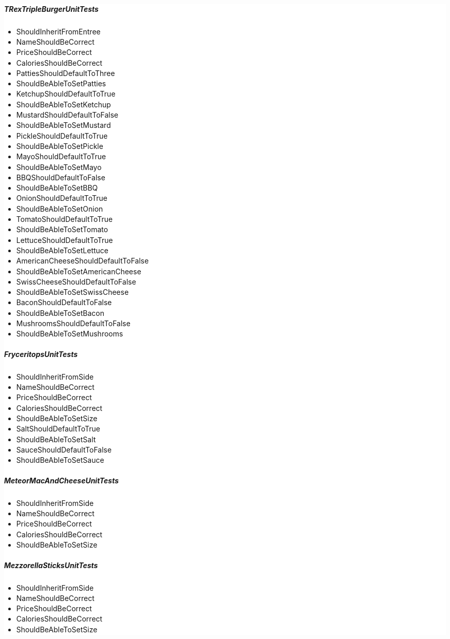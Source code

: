 ##### TRexTripleBurgerUnitTests
* ShouldInheritFromEntree
* NameShouldBeCorrect
* PriceShouldBeCorrect
* CaloriesShouldBeCorrect
* PattiesShouldDefaultToThree
* ShouldBeAbleToSetPatties
* KetchupShouldDefaultToTrue
* ShouldBeAbleToSetKetchup
* MustardShouldDefaultToFalse
* ShouldBeAbleToSetMustard
* PickleShouldDefaultToTrue
* ShouldBeAbleToSetPickle
* MayoShouldDefaultToTrue
* ShouldBeAbleToSetMayo
* BBQShouldDefaultToFalse
* ShouldBeAbleToSetBBQ
* OnionShouldDefaultToTrue
* ShouldBeAbleToSetOnion
* TomatoShouldDefaultToTrue
* ShouldBeAbleToSetTomato
* LettuceShouldDefaultToTrue
* ShouldBeAbleToSetLettuce
* AmericanCheeseShouldDefaultToFalse
* ShouldBeAbleToSetAmericanCheese
* SwissCheeseShouldDefaultToFalse
* ShouldBeAbleToSetSwissCheese
* BaconShouldDefaultToFalse
* ShouldBeAbleToSetBacon
* MushroomsShouldDefaultToFalse
* ShouldBeAbleToSetMushrooms

##### FryceritopsUnitTests
* ShouldInheritFromSide
* NameShouldBeCorrect
* PriceShouldBeCorrect
* CaloriesShouldBeCorrect
* ShouldBeAbleToSetSize
* SaltShouldDefaultToTrue
* ShouldBeAbleToSetSalt
* SauceShouldDefaultToFalse
* ShouldBeAbleToSetSauce

##### MeteorMacAndCheeseUnitTests
* ShouldInheritFromSide
* NameShouldBeCorrect
* PriceShouldBeCorrect
* CaloriesShouldBeCorrect
* ShouldBeAbleToSetSize

##### MezzorellaSticksUnitTests
* ShouldInheritFromSide
* NameShouldBeCorrect
* PriceShouldBeCorrect
* CaloriesShouldBeCorrect
* ShouldBeAbleToSetSize
